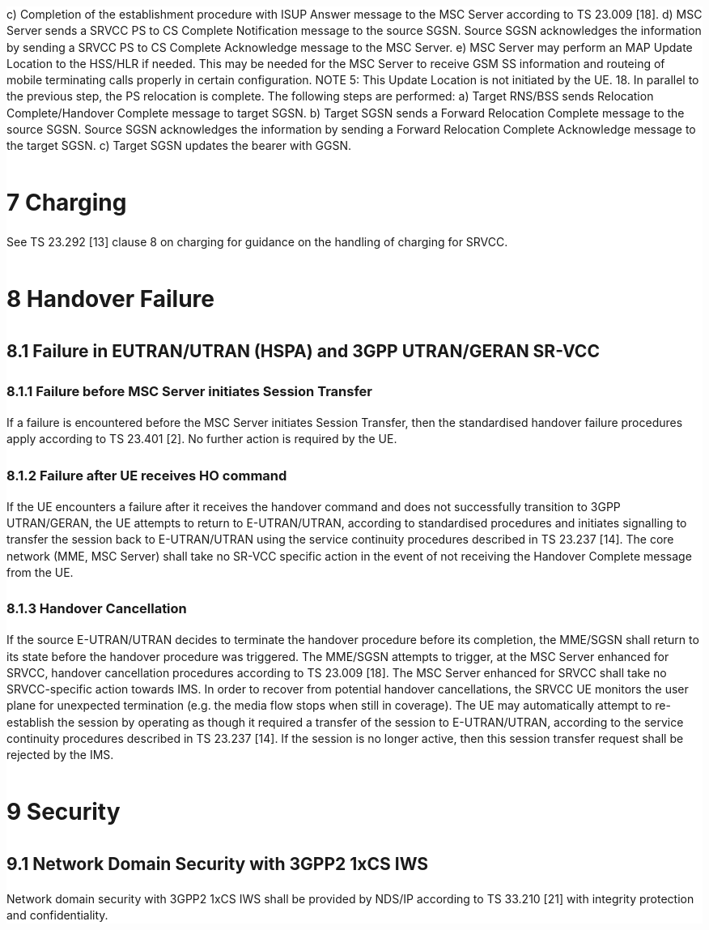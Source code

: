 c) Completion of the establishment procedure with ISUP Answer message to the
MSC Server according to TS 23.009 [18].
d) MSC Server sends a SRVCC PS to CS Complete Notification message to the
source SGSN. Source SGSN acknowledges the information by sending a SRVCC PS to
CS Complete Acknowledge message to the MSC Server.
e) MSC Server may perform an MAP Update Location to the HSS/HLR if needed.
This may be needed for the MSC Server to receive GSM SS information and
routeing of mobile terminating calls properly in certain configuration.
NOTE 5: This Update Location is not initiated by the UE.
18\. In parallel to the previous step, the PS relocation is complete. The
following steps are performed:
a) Target RNS/BSS sends Relocation Complete/Handover Complete message to
target SGSN.
b) Target SGSN sends a Forward Relocation Complete message to the source SGSN.
Source SGSN acknowledges the information by sending a Forward Relocation
Complete Acknowledge message to the target SGSN.
c) Target SGSN updates the bearer with GGSN.
# 7 Charging
See TS 23.292 [13] clause 8 on charging for guidance on the handling of
charging for SRVCC.
# 8 Handover Failure
## 8.1 Failure in EUTRAN/UTRAN (HSPA) and 3GPP UTRAN/GERAN SR-VCC
### 8.1.1 Failure before MSC Server initiates Session Transfer
If a failure is encountered before the MSC Server initiates Session Transfer,
then the standardised handover failure procedures apply according to TS 23.401
[2]. No further action is required by the UE.
### 8.1.2 Failure after UE receives HO command
If the UE encounters a failure after it receives the handover command and does
not successfully transition to 3GPP UTRAN/GERAN, the UE attempts to return to
E-UTRAN/UTRAN, according to standardised procedures and initiates signalling
to transfer the session back to E-UTRAN/UTRAN using the service continuity
procedures described in TS 23.237 [14]. The core network (MME, MSC Server)
shall take no SR-VCC specific action in the event of not receiving the
Handover Complete message from the UE.
### 8.1.3 Handover Cancellation
If the source E-UTRAN/UTRAN decides to terminate the handover procedure before
its completion, the MME/SGSN shall return to its state before the handover
procedure was triggered. The MME/SGSN attempts to trigger, at the MSC Server
enhanced for SRVCC, handover cancellation procedures according to TS 23.009
[18]. The MSC Server enhanced for SRVCC shall take no SRVCC-specific action
towards IMS.
In order to recover from potential handover cancellations, the SRVCC UE
monitors the user plane for unexpected termination (e.g. the media flow stops
when still in coverage). The UE may automatically attempt to re-establish the
session by operating as though it required a transfer of the session to
E-UTRAN/UTRAN, according to the service continuity procedures described in TS
23.237 [14]. If the session is no longer active, then this session transfer
request shall be rejected by the IMS.
# 9 Security
## 9.1 Network Domain Security with 3GPP2 1xCS IWS
Network domain security with 3GPP2 1xCS IWS shall be provided by NDS/IP
according to TS 33.210 [21] with integrity protection and confidentiality.